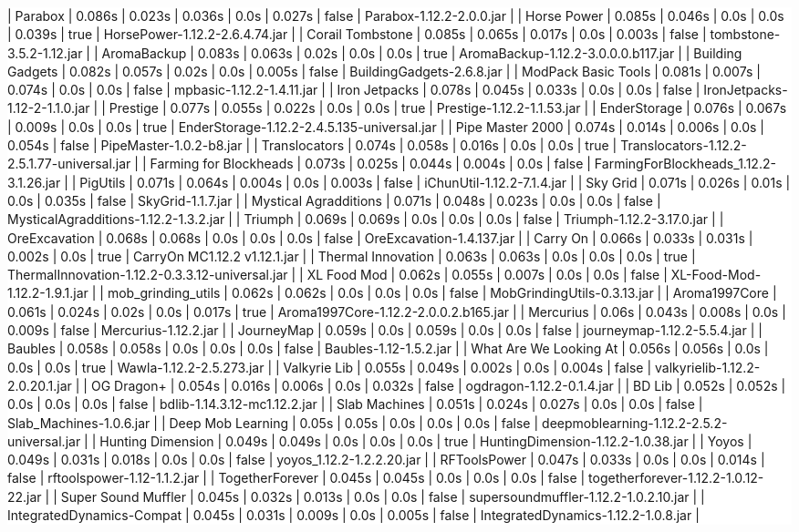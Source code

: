 | Parabox                         | 0.086s     | 0.023s   | 0.036s | 0.0s   | 0.027s    | false           | Parabox-1.12.2-2.0.0.jar                        |
| Horse Power                     | 0.085s     | 0.046s   | 0.0s   | 0.0s   | 0.039s    | true            | HorsePower-1.12.2-2.6.4.74.jar                  |
| Corail Tombstone                | 0.085s     | 0.065s   | 0.017s | 0.0s   | 0.003s    | false           | tombstone-3.5.2-1.12.jar                        |
| AromaBackup                     | 0.083s     | 0.063s   | 0.02s  | 0.0s   | 0.0s      | true            | AromaBackup-1.12.2-3.0.0.0.b117.jar             |
| Building Gadgets                | 0.082s     | 0.057s   | 0.02s  | 0.0s   | 0.005s    | false           | BuildingGadgets-2.6.8.jar                       |
| ModPack Basic Tools             | 0.081s     | 0.007s   | 0.074s | 0.0s   | 0.0s      | false           | mpbasic-1.12.2-1.4.11.jar                       |
| Iron Jetpacks                   | 0.078s     | 0.045s   | 0.033s | 0.0s   | 0.0s      | false           | IronJetpacks-1.12-2-1.1.0.jar                   |
| Prestige                        | 0.077s     | 0.055s   | 0.022s | 0.0s   | 0.0s      | true            | Prestige-1.12.2-1.1.53.jar                      |
| EnderStorage                    | 0.076s     | 0.067s   | 0.009s | 0.0s   | 0.0s      | true            | EnderStorage-1.12.2-2.4.5.135-universal.jar     |
| Pipe Master 2000                | 0.074s     | 0.014s   | 0.006s | 0.0s   | 0.054s    | false           | PipeMaster-1.0.2-b8.jar                         |
| Translocators                   | 0.074s     | 0.058s   | 0.016s | 0.0s   | 0.0s      | true            | Translocators-1.12.2-2.5.1.77-universal.jar     |
| Farming for Blockheads          | 0.073s     | 0.025s   | 0.044s | 0.004s | 0.0s      | false           | FarmingForBlockheads_1.12.2-3.1.26.jar          |
| PigUtils                        | 0.071s     | 0.064s   | 0.004s | 0.0s   | 0.003s    | false           | iChunUtil-1.12.2-7.1.4.jar                      |
| Sky Grid                        | 0.071s     | 0.026s   | 0.01s  | 0.0s   | 0.035s    | false           | SkyGrid-1.1.7.jar                               |
| Mystical Agradditions           | 0.071s     | 0.048s   | 0.023s | 0.0s   | 0.0s      | false           | MysticalAgradditions-1.12.2-1.3.2.jar           |
| Triumph                         | 0.069s     | 0.069s   | 0.0s   | 0.0s   | 0.0s      | false           | Triumph-1.12.2-3.17.0.jar                       |
| OreExcavation                   | 0.068s     | 0.068s   | 0.0s   | 0.0s   | 0.0s      | false           | OreExcavation-1.4.137.jar                       |
| Carry On                        | 0.066s     | 0.033s   | 0.031s | 0.002s | 0.0s      | true            | CarryOn MC1.12.2 v1.12.1.jar                    |
| Thermal Innovation              | 0.063s     | 0.063s   | 0.0s   | 0.0s   | 0.0s      | true            | ThermalInnovation-1.12.2-0.3.3.12-universal.jar |
| XL Food Mod                     | 0.062s     | 0.055s   | 0.007s | 0.0s   | 0.0s      | false           | XL-Food-Mod-1.12.2-1.9.1.jar                    |
| mob_grinding_utils              | 0.062s     | 0.062s   | 0.0s   | 0.0s   | 0.0s      | false           | MobGrindingUtils-0.3.13.jar                     |
| Aroma1997Core                   | 0.061s     | 0.024s   | 0.02s  | 0.0s   | 0.017s    | true            | Aroma1997Core-1.12.2-2.0.0.2.b165.jar           |
| Mercurius                       | 0.06s      | 0.043s   | 0.008s | 0.0s   | 0.009s    | false           | Mercurius-1.12.2.jar                            |
| JourneyMap                      | 0.059s     | 0.0s     | 0.059s | 0.0s   | 0.0s      | false           | journeymap-1.12.2-5.5.4.jar                     |
| Baubles                         | 0.058s     | 0.058s   | 0.0s   | 0.0s   | 0.0s      | false           | Baubles-1.12-1.5.2.jar                          |
| What Are We Looking At          | 0.056s     | 0.056s   | 0.0s   | 0.0s   | 0.0s      | true            | Wawla-1.12.2-2.5.273.jar                        |
| Valkyrie Lib                    | 0.055s     | 0.049s   | 0.002s | 0.0s   | 0.004s    | false           | valkyrielib-1.12.2-2.0.20.1.jar                 |
| OG Dragon+                      | 0.054s     | 0.016s   | 0.006s | 0.0s   | 0.032s    | false           | ogdragon-1.12.2-0.1.4.jar                       |
| BD Lib                          | 0.052s     | 0.052s   | 0.0s   | 0.0s   | 0.0s      | false           | bdlib-1.14.3.12-mc1.12.2.jar                    |
| Slab Machines                   | 0.051s     | 0.024s   | 0.027s | 0.0s   | 0.0s      | false           | Slab_Machines-1.0.6.jar                         |
| Deep Mob Learning               | 0.05s      | 0.05s    | 0.0s   | 0.0s   | 0.0s      | false           | deepmoblearning-1.12.2-2.5.2-universal.jar      |
| Hunting Dimension               | 0.049s     | 0.049s   | 0.0s   | 0.0s   | 0.0s      | true            | HuntingDimension-1.12.2-1.0.38.jar              |
| Yoyos                           | 0.049s     | 0.031s   | 0.018s | 0.0s   | 0.0s      | false           | yoyos_1.12.2-1.2.2.20.jar                       |
| RFToolsPower                    | 0.047s     | 0.033s   | 0.0s   | 0.0s   | 0.014s    | false           | rftoolspower-1.12-1.1.2.jar                     |
| TogetherForever                 | 0.045s     | 0.045s   | 0.0s   | 0.0s   | 0.0s      | false           | togetherforever-1.12.2-1.0.12-22.jar            |
| Super Sound Muffler             | 0.045s     | 0.032s   | 0.013s | 0.0s   | 0.0s      | false           | supersoundmuffler-1.12.2-1.0.2.10.jar           |
| IntegratedDynamics-Compat       | 0.045s     | 0.031s   | 0.009s | 0.0s   | 0.005s    | false           | IntegratedDynamics-1.12.2-1.0.8.jar             |